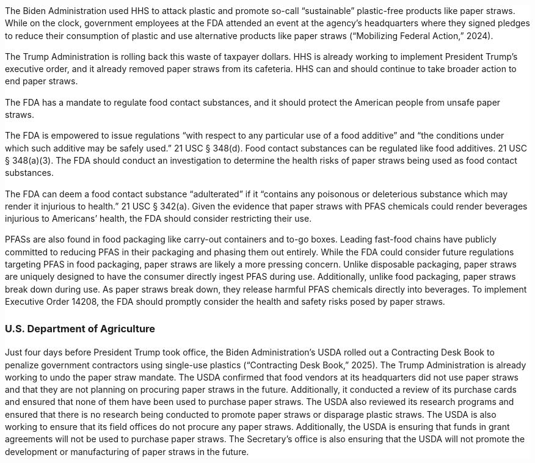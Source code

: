 The Biden Administration used HHS to attack plastic and promote so-call
“sustainable” plastic-free products like paper straws. While on the
clock, government employees at the FDA attended an event at the agency’s
headquarters where they signed pledges to reduce their consumption of
plastic and use alternative products like paper straws (“Mobilizing
Federal Action,” 2024).

The Trump Administration is rolling back this waste of taxpayer dollars.
HHS is already working to implement President Trump’s executive order,
and it already removed paper straws from its cafeteria. HHS can and
should continue to take broader action to end paper straws.

The FDA has a mandate to regulate food contact substances, and it should
protect the American people from unsafe paper straws.

The FDA is empowered to issue regulations “with respect to any
particular use of a food additive” and “the conditions under which such
additive may be safely used.” 21 USC § 348(d). Food contact substances
can be regulated like food additives. 21 USC § 348(a)(3). The FDA should
conduct an investigation to determine the health risks of paper straws
being used as food contact substances.

The FDA can deem a food contact substance “adulterated” if it “contains
any poisonous or deleterious substance which may render it injurious to
health.” 21 USC § 342(a). Given the evidence that paper straws with PFAS
chemicals could render beverages injurious to Americans’ health, the FDA
should consider restricting their use.

PFASs are also found in food packaging like carry-out containers and
to-go boxes. Leading fast-food chains have publicly committed to
reducing PFAS in their packaging and phasing them out entirely. While
the FDA could consider future regulations targeting PFAS in food
packaging, paper straws are likely a more pressing concern. Unlike
disposable packaging, paper straws are uniquely designed to have the
consumer directly ingest PFAS during use. Additionally, unlike food
packaging, paper straws break down during use. As paper straws break
down, they release harmful PFAS chemicals directly into beverages. To
implement Executive Order 14208, the FDA should promptly consider the
health and safety risks posed by paper straws.

### <span id="_Toc193986912">U.S. Department of Agriculture</span>

Just four days before President Trump took office, the Biden
Administration’s USDA rolled out a Contracting Desk Book to penalize
government contractors using single-use plastics (“Contracting Desk
Book,” 2025). The Trump Administration is already working to undo the
paper straw mandate. The USDA confirmed that food vendors at its
headquarters did not use paper straws and that they are not planning on
procuring paper straws in the future. Additionally, it conducted a
review of its purchase cards and ensured that none of them have been
used to purchase paper straws. The USDA also reviewed its research
programs and ensured that there is no research being conducted to
promote paper straws or disparage plastic straws. The USDA is also
working to ensure that its field offices do not procure any paper
straws. Additionally, the USDA is ensuring that funds in grant
agreements will not be used to purchase paper straws. The Secretary’s
office is also ensuring that the USDA will not promote the development
or manufacturing of paper straws in the future.
